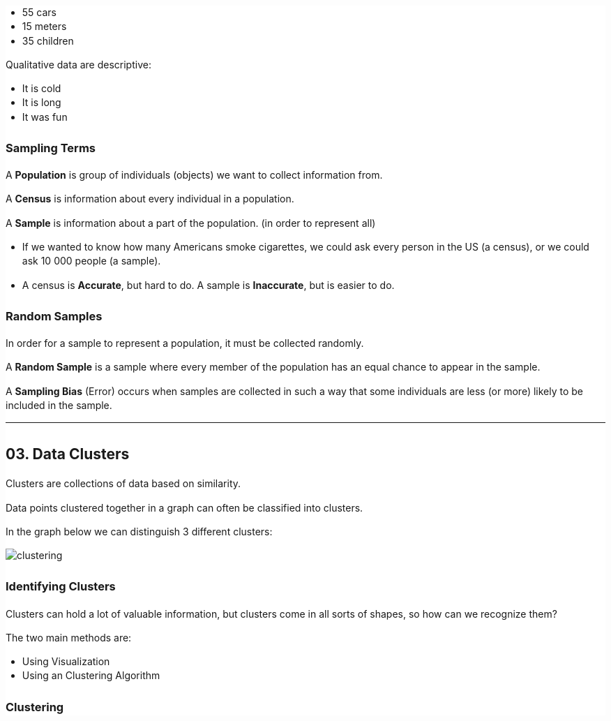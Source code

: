 * 55 cars
* 15 meters
* 35 children

Qualitative data are descriptive:

* It is cold
* It is long
* It was fun

### **Sampling Terms**

A **Population** is group of individuals (objects) we want to collect information from.

A **Census** is information about every individual in a population.

A **Sample** is information about a part of the population. (in order to represent all)

* If we wanted to know how many Americans smoke cigarettes, we could ask every person in the US (a census), or we could ask 10 000 people (a sample).

* A census is **Accurate**, but hard to do. A sample is **Inaccurate**, but is easier to do.

### **Random Samples**

In order for a sample to represent a population, it must be collected randomly.

A **Random Sample** is a sample where every member of the population has an equal chance to appear in the sample.

A **Sampling Bias** (Error) occurs when samples are collected in such a way that some individuals are less (or more) likely to be included in the sample.

---

## **03. Data Clusters**

Clusters are collections of data based on similarity.

Data points clustered together in a graph can often be classified into clusters.

In the graph below we can distinguish 3 different clusters:

![clustering](https://i.stack.imgur.com/e2UeU.png)

### **Identifying Clusters**

Clusters can hold a lot of valuable information, but clusters come in all sorts of shapes, so how can we recognize them?

The two main methods are:

* Using Visualization
* Using an Clustering Algorithm

### **Clustering**
